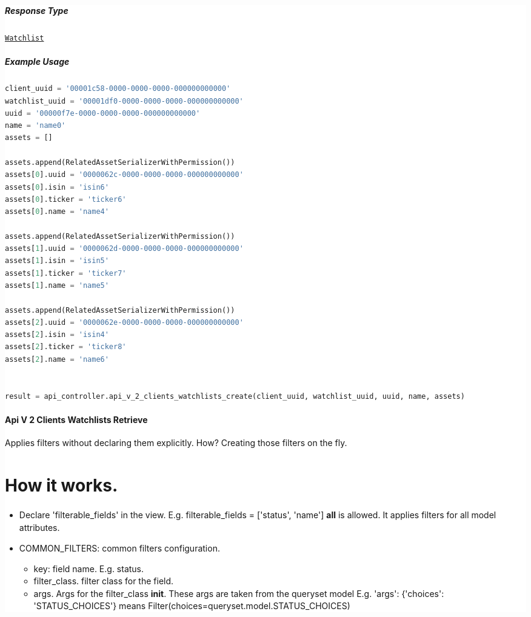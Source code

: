 ##### Response Type

[`Watchlist`](#watchlist)

##### Example Usage

```python
client_uuid = '00001c58-0000-0000-0000-000000000000'
watchlist_uuid = '00001df0-0000-0000-0000-000000000000'
uuid = '00000f7e-0000-0000-0000-000000000000'
name = 'name0'
assets = []

assets.append(RelatedAssetSerializerWithPermission())
assets[0].uuid = '0000062c-0000-0000-0000-000000000000'
assets[0].isin = 'isin6'
assets[0].ticker = 'ticker6'
assets[0].name = 'name4'

assets.append(RelatedAssetSerializerWithPermission())
assets[1].uuid = '0000062d-0000-0000-0000-000000000000'
assets[1].isin = 'isin5'
assets[1].ticker = 'ticker7'
assets[1].name = 'name5'

assets.append(RelatedAssetSerializerWithPermission())
assets[2].uuid = '0000062e-0000-0000-0000-000000000000'
assets[2].isin = 'isin4'
assets[2].ticker = 'ticker8'
assets[2].name = 'name6'


result = api_controller.api_v_2_clients_watchlists_create(client_uuid, watchlist_uuid, uuid, name, assets)
```

#### Api V 2 Clients Watchlists Retrieve

Applies filters without declaring them explicitly.
How? Creating those filters on the fly.

# How it works.

- Declare 'filterable_fields' in the view.
  E.g. filterable_fields = ['status', 'name']
  __all__ is allowed. It applies filters for all model attributes.

- COMMON_FILTERS: common filters configuration.
  
  - key: field name. E.g. status.
  - filter_class. filter class for the field.
  - args. Args for the filter_class __init__.  These args are taken from the queryset model
    E.g. 'args': {'choices': 'STATUS_CHOICES'} means Filter(choices=queryset.model.STATUS_CHOICES)
